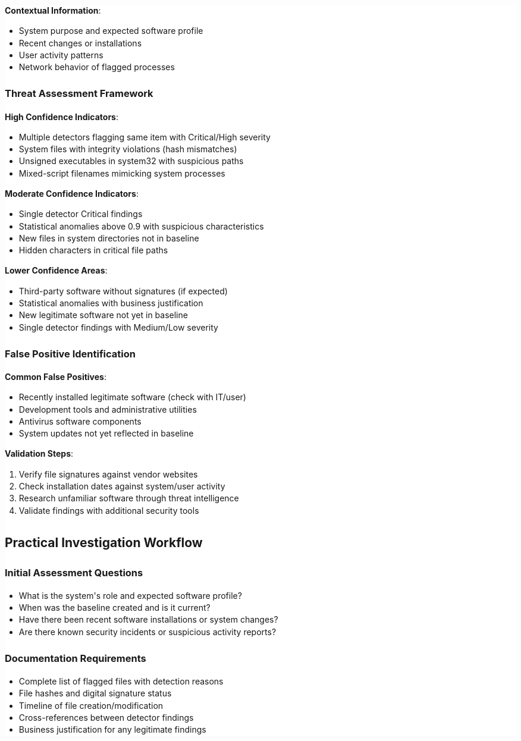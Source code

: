 **Contextual Information**:
- System purpose and expected software profile
- Recent changes or installations
- User activity patterns
- Network behavior of flagged processes

### Threat Assessment Framework

**High Confidence Indicators**:
- Multiple detectors flagging same item with Critical/High severity
- System files with integrity violations (hash mismatches)
- Unsigned executables in system32 with suspicious paths
- Mixed-script filenames mimicking system processes

**Moderate Confidence Indicators**:
- Single detector Critical findings
- Statistical anomalies above 0.9 with suspicious characteristics
- New files in system directories not in baseline
- Hidden characters in critical file paths

**Lower Confidence Areas**:
- Third-party software without signatures (if expected)
- Statistical anomalies with business justification
- New legitimate software not yet in baseline
- Single detector findings with Medium/Low severity

### False Positive Identification

**Common False Positives**:
- Recently installed legitimate software (check with IT/user)
- Development tools and administrative utilities
- Antivirus software components
- System updates not yet reflected in baseline

**Validation Steps**:
1. Verify file signatures against vendor websites
2. Check installation dates against system/user activity
3. Research unfamiliar software through threat intelligence
4. Validate findings with additional security tools

## Practical Investigation Workflow

### Initial Assessment Questions
- What is the system's role and expected software profile?
- When was the baseline created and is it current?  
- Have there been recent software installations or system changes?
- Are there known security incidents or suspicious activity reports?

### Documentation Requirements
- Complete list of flagged files with detection reasons
- File hashes and digital signature status
- Timeline of file creation/modification
- Cross-references between detector findings
- Business justification for any legitimate findings
